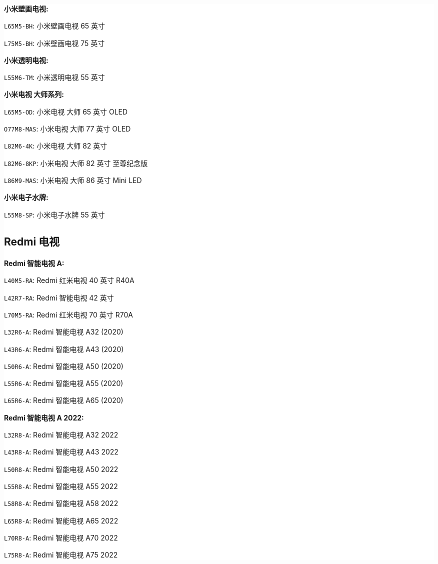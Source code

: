 **小米壁画电视:**

`L65M5-BH`: 小米壁画电视 65 英寸

`L75M5-BH`: 小米壁画电视 75 英寸

**小米透明电视:**

`L55M6-TM`: 小米透明电视 55 英寸

**小米电视 大师系列:**

`L65M5-OD`: 小米电视 大师 65 英寸 OLED

`O77M8-MAS`: 小米电视 大师 77 英寸 OLED

`L82M6-4K`: 小米电视 大师 82 英寸

`L82M6-8KP`: 小米电视 大师 82 英寸 至尊纪念版

`L86M9-MAS`: 小米电视 大师 86 英寸 Mini LED

**小米电子水牌:**

`L55M8-SP`: 小米电子水牌 55 英寸

## Redmi 电视

**Redmi 智能电视 A:**

`L40M5-RA`: Redmi 红米电视 40 英寸 R40A

`L42R7-RA`: Redmi 智能电视 42 英寸

`L70M5-RA`: Redmi 红米电视 70 英寸 R70A

`L32R6-A`: Redmi 智能电视 A32 (2020)

`L43R6-A`: Redmi 智能电视 A43 (2020)

`L50R6-A`: Redmi 智能电视 A50 (2020)

`L55R6-A`: Redmi 智能电视 A55 (2020)

`L65R6-A`: Redmi 智能电视 A65 (2020)

**Redmi 智能电视 A 2022:**

`L32R8-A`: Redmi 智能电视 A32 2022

`L43R8-A`: Redmi 智能电视 A43 2022

`L50R8-A`: Redmi 智能电视 A50 2022

`L55R8-A`: Redmi 智能电视 A55 2022

`L58R8-A`: Redmi 智能电视 A58 2022

`L65R8-A`: Redmi 智能电视 A65 2022

`L70R8-A`: Redmi 智能电视 A70 2022

`L75R8-A`: Redmi 智能电视 A75 2022
